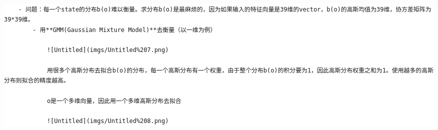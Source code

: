         - 问题：每一个state的分布b(o)难以衡量。求分布b(o)是最麻烦的，因为如果输入的特征向量是39维的vector，b(o)的高斯均值为39维，协方差矩阵为39*39维。
            - 用**GMM(Gaussian Mixture Model)**去衡量（以一维为例）
                
                ![Untitled](imgs/Untitled%207.png)
                
                用很多个高斯分布去拟合b(o)的分布，每一个高斯分布有一个权重，由于整个分布b(o)的积分要为1，因此高斯分布权重之和为1。使用越多的高斯分布则拟合的精度越高。
                
                o是一个多维向量，因此用一个多维高斯分布去拟合
                
                ![Untitled](imgs/Untitled%208.png)
                